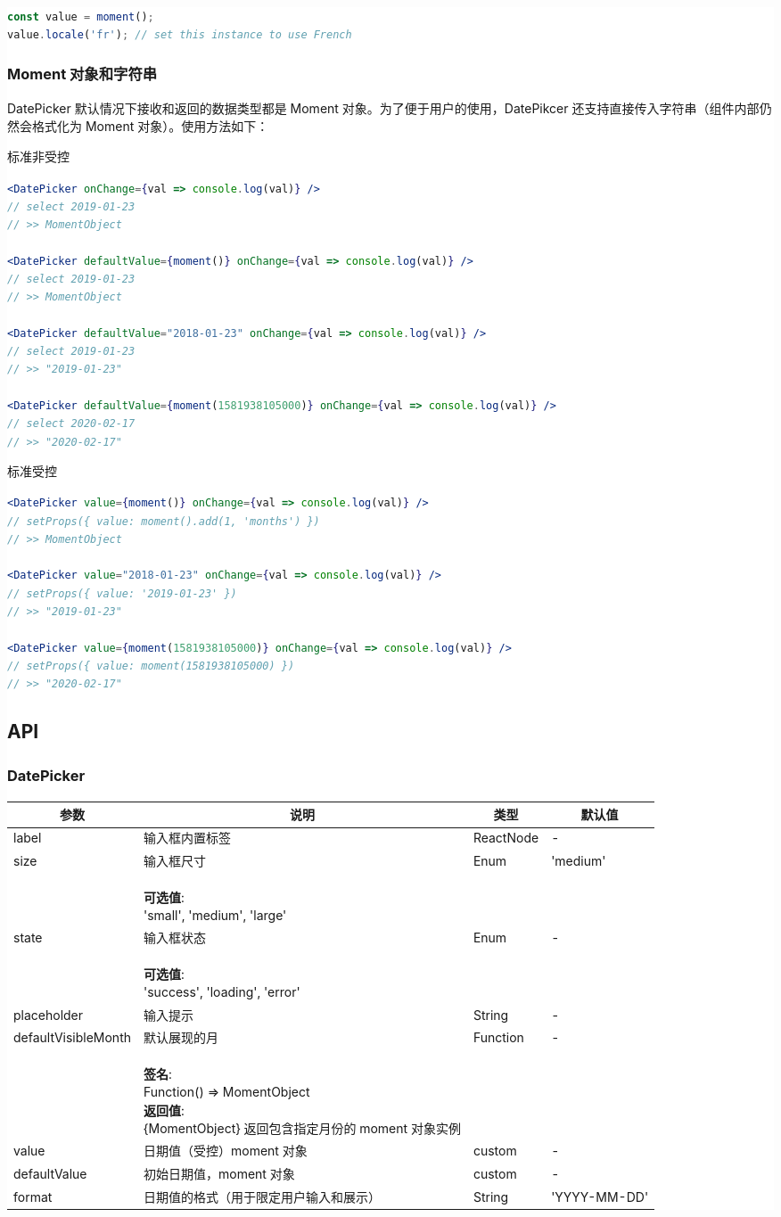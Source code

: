```jsx
const value = moment();
value.locale('fr'); // set this instance to use French
```

### Moment 对象和字符串

DatePicker 默认情况下接收和返回的数据类型都是 Moment 对象。为了便于用户的使用，DatePikcer 还支持直接传入字符串（组件内部仍然会格式化为 Moment 对象）。使用方法如下：

标准非受控

```jsx
<DatePicker onChange={val => console.log(val)} />
// select 2019-01-23
// >> MomentObject

<DatePicker defaultValue={moment()} onChange={val => console.log(val)} />
// select 2019-01-23
// >> MomentObject

<DatePicker defaultValue="2018-01-23" onChange={val => console.log(val)} />
// select 2019-01-23
// >> "2019-01-23"

<DatePicker defaultValue={moment(1581938105000)} onChange={val => console.log(val)} />
// select 2020-02-17
// >> "2020-02-17"
```

标准受控

```jsx
<DatePicker value={moment()} onChange={val => console.log(val)} />
// setProps({ value: moment().add(1, 'months') })
// >> MomentObject

<DatePicker value="2018-01-23" onChange={val => console.log(val)} />
// setProps({ value: '2019-01-23' })
// >> "2019-01-23"

<DatePicker value={moment(1581938105000)} onChange={val => console.log(val)} />
// setProps({ value: moment(1581938105000) })
// >> "2020-02-17"
```

## API

### DatePicker

| 参数                  | 说明                                                                                                                                                                                                                                                                         | 类型             | 默认值          |
| ------------------- | -------------------------------------------------------------------------------------------------------------------------------------------------------------------------------------------------------------------------------------------------------------------------- | -------------- | ------------ |
| label               | 输入框内置标签                                                                                                                                                                                                                                                                    | ReactNode      | -            |
| size                | 输入框尺寸<br/><br/>**可选值**:<br/>'small', 'medium', 'large'                                                                                                                                                                                                                     | Enum           | 'medium'     |
| state               | 输入框状态<br/><br/>**可选值**:<br/>'success', 'loading', 'error'                                                                                                                                                                                                                  | Enum           | -            |
| placeholder         | 输入提示                                                                                                                                                                                                                                                                       | String         | -            |
| defaultVisibleMonth | 默认展现的月<br/><br/>**签名**:<br/>Function() => MomentObject<br/>**返回值**:<br/>{MomentObject} 返回包含指定月份的 moment 对象实例<br/>                                                                                                                                                          | Function       | -            |
| value               | 日期值（受控）moment 对象                                                                                                                                                                                                                                                           | custom         | -            |
| defaultValue        | 初始日期值，moment 对象                                                                                                                                                                                                                                                            | custom         | -            |
| format              | 日期值的格式（用于限定用户输入和展示）                                                                                                                                                                                                                                                        | String         | 'YYYY-MM-DD' |
